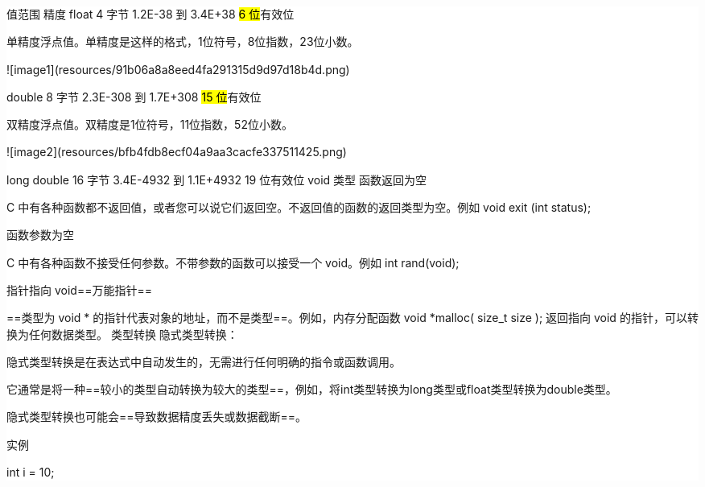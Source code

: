 <th>值范围</th>
<th>精度</th>
<th></th>
</tr>
</thead>
<tbody>
<tr class="odd">
<td>float</td>
<td>4 字节</td>
<td>1.2E-38 到 3.4E+38</td>
<td><mark>6 位</mark>有效位</td>
<td><p>单精度浮点值。单精度是这样的格式，1位符号，8位指数，23位小数。</p>
<p>![image1](resources/91b06a8a8eed4fa291315d9d97d18b4d.png)</p></td>
</tr>
<tr class="even">
<td>double</td>
<td>8 字节</td>
<td>2.3E-308 到 1.7E+308</td>
<td><mark>15 位</mark>有效位</td>
<td><p>双精度浮点值。双精度是1位符号，11位指数，52位小数。</p>
<p>![image2](resources/bfb4fdb8ecf04a9aa3cacfe337511425.png)</p></td>
</tr>
<tr class="odd">
<td>long double</td>
<td>16 字节</td>
<td>3.4E-4932 到 1.1E+4932</td>
<td>19 位有效位</td>
<td></td>
</tr>
</tbody>
</table>
void 类型
函数返回为空

C 中有各种函数都不返回值，或者您可以说它们返回空。不返回值的函数的返回类型为空。例如 void exit (int status);

函数参数为空

C 中有各种函数不接受任何参数。不带参数的函数可以接受一个 void。例如 int rand(void);

指针指向 void==万能指针==

==类型为 void \* 的指针代表对象的地址，而不是类型==。例如，内存分配函数 void \*malloc( size_t size ); 返回指向 void 的指针，可以转换为任何数据类型。
类型转换
隐式类型转换：

隐式类型转换是在表达式中自动发生的，无需进行任何明确的指令或函数调用。

它通常是将一种==较小的类型自动转换为较大的类型==，例如，将int类型转换为long类型或float类型转换为double类型。

隐式类型转换也可能会==导致数据精度丢失或数据截断==。

实例

int i = 10;
